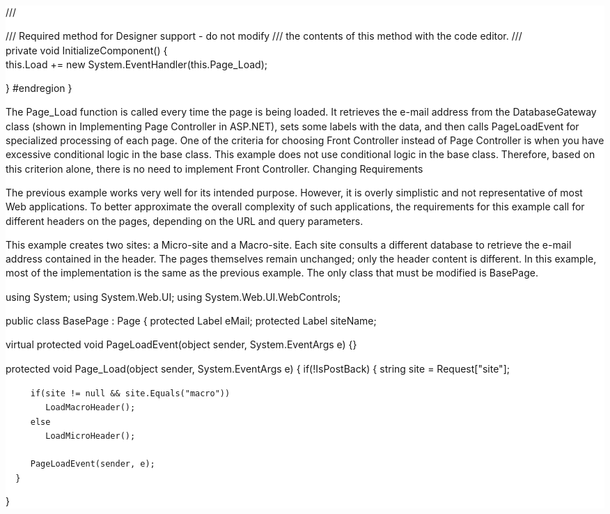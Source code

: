    /// <summary>
   /// Required method for Designer support - do not modify
   /// the contents of this method with the code editor.
   /// </summary>
   private void InitializeComponent()
   {    
      this.Load += new System.EventHandler(this.Page_Load);

   }
   #endregion
} 


The Page_Load function is called every time the page is being loaded. It retrieves the e-mail address from the DatabaseGateway class (shown in Implementing Page Controller in ASP.NET), sets some labels with the data, and then calls PageLoadEvent for specialized processing of each page. 
One of the criteria for choosing Front Controller instead of Page Controller is when you have excessive conditional logic in the base class. This example does not use conditional logic in the base class. Therefore, based on this criterion alone, there is no need to implement Front Controller. 
Changing Requirements 


The previous example works very well for its intended purpose. However, it is overly simplistic and not representative of most Web applications. To better approximate the overall complexity of such applications, the requirements for this example call for different headers on the pages, depending on the URL and query parameters. 

This example creates two sites: a Micro-site and a Macro-site. Each site consults a different database to retrieve the e-mail address contained in the header. The pages themselves remain unchanged; only the header content is different. In this example, most of the implementation is the same as the previous example. The only class that must be modified is BasePage. 
 

using System;
using System.Web.UI;
using System.Web.UI.WebControls;

public class BasePage : Page
{
   protected Label eMail;
   protected Label siteName;

   virtual protected void PageLoadEvent(object sender, System.EventArgs e)
   {}
   
   protected void Page_Load(object sender, System.EventArgs e)
   {
      if(!IsPostBack)
      {
         string site = Request["site"];

         if(site != null && site.Equals("macro"))
            LoadMacroHeader();
         else
            LoadMicroHeader();

         PageLoadEvent(sender, e);
      }
   }
